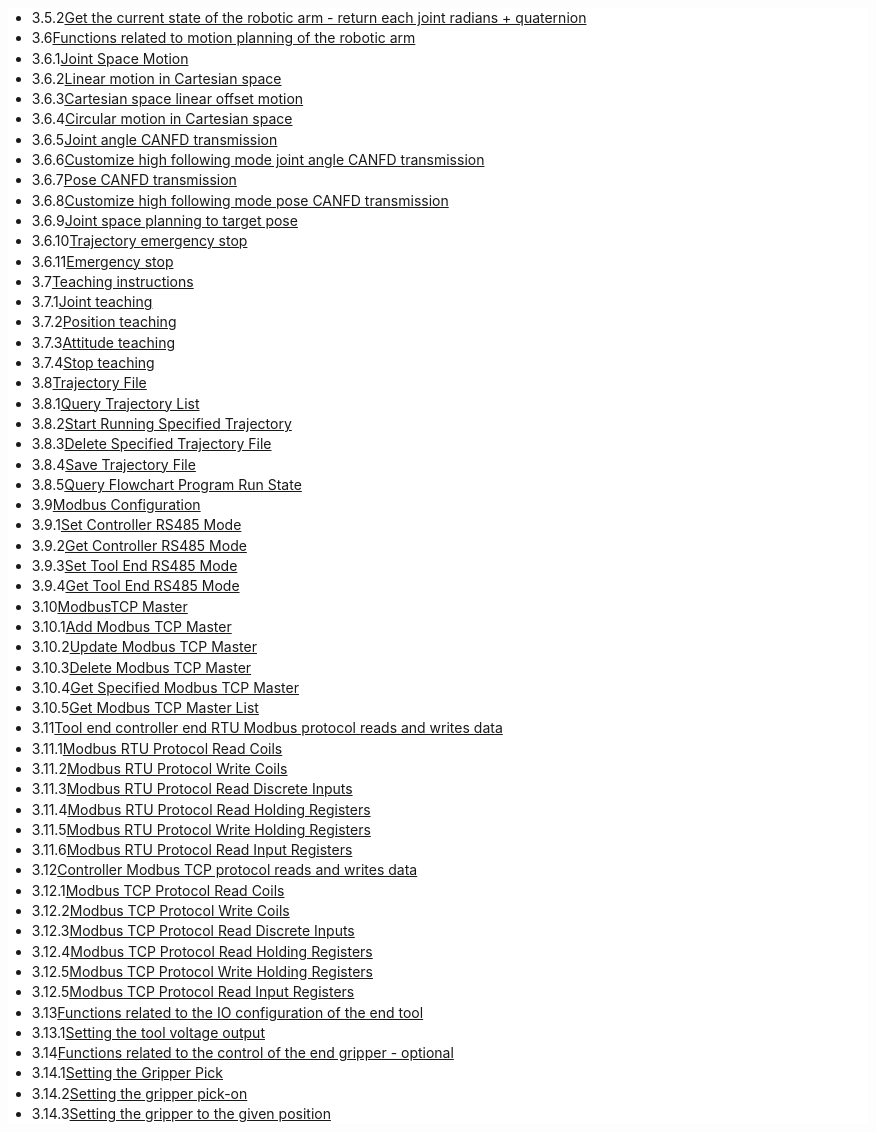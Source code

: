 * 3.5.2[Get the current state of the robotic arm - return each joint radians + quaternion](#Get_the_current_state_of_the_robotic_arm-return_each_joint_radians_and_quaternion)
* 3.6[Functions related to motion planning of the robotic arm](#Functions_related_to_motion_planning_of_the_robotic_arm)
* 3.6.1[Joint Space Motion](#Joint_Space_Motion)
* 3.6.2[Linear motion in Cartesian space](#Linear_motion_in_Cartesian_space)
* 3.6.3[Cartesian space linear offset motion](#Cartesian_space_linear_offset_motion)
* 3.6.4[Circular motion in Cartesian space](#Circular_motion_in_Cartesian_space)
* 3.6.5[Joint angle CANFD transmission](#Joint_angle_CANFD_transmission)
* 3.6.6[Customize high following mode joint angle CANFD transmission](#Customize_high_following_mode_joint_angle_CANFD_transmission)
* 3.6.7[Pose CANFD transmission](#Pose_CANFD_transmission)
* 3.6.8[Customize high following mode pose CANFD transmission](#Customize_high_following_mode_pose_CANFD_transmission)
* 3.6.9[Joint space planning to target pose](#Joint_space_planning_to_target_pose)
* 3.6.10[Trajectory emergency stop](#Trajectory_emergency_stop)
* 3.6.11[Emergency stop](#Emergency_stop)
* 3.7[Teaching instructions](#Teaching_instructions)
* 3.7.1[Joint teaching](#Joint_teaching)
* 3.7.2[Position teaching](#Position_teaching)
* 3.7.3[Attitude teaching](#Attitude_teaching)
* 3.7.4[Stop teaching](#Stop_teaching)
* 3.8[Trajectory File](#Trajectory_File)
* 3.8.1[Query Trajectory List ](#Query_Trajectory_List)
* 3.8.2[Start Running Specified Trajectory](#Start_Running_Specified_Trajectory)
* 3.8.3[Delete Specified Trajectory File](#Delete_Specified_Trajectory_File)
* 3.8.4[Save Trajectory File](#Save_Trajectory_File)
* 3.8.5[Query Flowchart Program Run State](#Query_Flowchart_Program_Run_State)
* 3.9[Modbus Configuration](#Modbus_Configuration)
* 3.9.1[Set Controller RS485 Mode](#Set_Controller_RS485_Mode)
* 3.9.2[Get Controller RS485 Mode](#Get_Controller_RS485_Mode)
* 3.9.3[Set Tool End RS485 Mode](#Set_Tool_End_RS485_Mode)
* 3.9.4[Get Tool End RS485 Mode](#Get_Tool_End_RS485_Mode)
* 3.10[ModbusTCP Master](#ModbusTCP_Master)
* 3.10.1[Add Modbus TCP Master](#Add_Modbus_TCP_Master)
* 3.10.2[Update Modbus TCP Master](#Update_Modbus_TCP_Master)
* 3.10.3[Delete Modbus TCP Master](#Delete_Modbus_TCP_Master)
* 3.10.4[Get Specified Modbus TCP Master](#Get_Specified_Modbus_TCP_Master)
* 3.10.5[Get Modbus TCP Master List](#Get_Modbus_TCP_Master_List)
* 3.11[Tool end controller end RTU Modbus protocol reads and writes data](#Tool_end_controller_end_RTU_Modbus_protocol_reads_and_writes_data)
* 3.11.1[Modbus RTU Protocol Read Coils](#Modbus_RTU_Protocol_Read_Coils)
* 3.11.2[Modbus RTU Protocol Write Coils](#Modbus_RTU_Protocol_Write_Coils)
* 3.11.3[Modbus RTU Protocol Read Discrete Inputs](#Modbus_RTU_Protocol_Read_Discrete_Inputs)
* 3.11.4[Modbus RTU Protocol Read Holding Registers](#Modbus_RTU_Protocol_Read_Holding_Registers)
* 3.11.5[Modbus RTU Protocol Write Holding Registers](#Modbus_RTU_Protocol_Write_Holding_Registers)
* 3.11.6[Modbus RTU Protocol Read Input Registers](#Modbus_RTU_Protocol_Read_Input_Registers)
* 3.12[Controller Modbus TCP protocol reads and writes data](#Controller_Modbus_TCP_protocol_reads_and_writes_data)
* 3.12.1[Modbus TCP Protocol Read Coils](#Modbus_TCP_Protocol_Read_Coils)
* 3.12.2[Modbus TCP Protocol Write Coils](#Modbus_TCP_Protocol_Write_Coils)
* 3.12.3[Modbus TCP Protocol Read Discrete Inputs](#Modbus_TCP_Protocol_Read_Discrete_Inputs)
* 3.12.4[Modbus TCP Protocol Read Holding Registers](#Modbus_TCP_Protocol_Read_Holding_Registers)
* 3.12.5[Modbus TCP Protocol Write Holding Registers](#Modbus_TCP_Protocol_Write_Holding_Registers)
* 3.12.5[Modbus TCP Protocol Read Input Registers](#Modbus_TCP_Protocol_Read_Input_Registers)
* 3.13[Functions related to the IO configuration of the end tool](#Functions_related_to_the_IO_configuration_of_the_end_tool)
* 3.13.1[Setting the tool voltage output](#Setting_the_tool_voltage_output)
* 3.14[Functions related to the control of the end gripper - optional](#Functions_related_to_the_control_of_the_end_gripper)
* 3.14.1[Setting the Gripper Pick](#Setting_the_Gripper_Pick)
* 3.14.2[Setting the gripper pick-on](#Setting_the_gripper_pick-on)
* 3.14.3[Setting the gripper to the given position](#Setting_the_gripper_to_the_given_position)